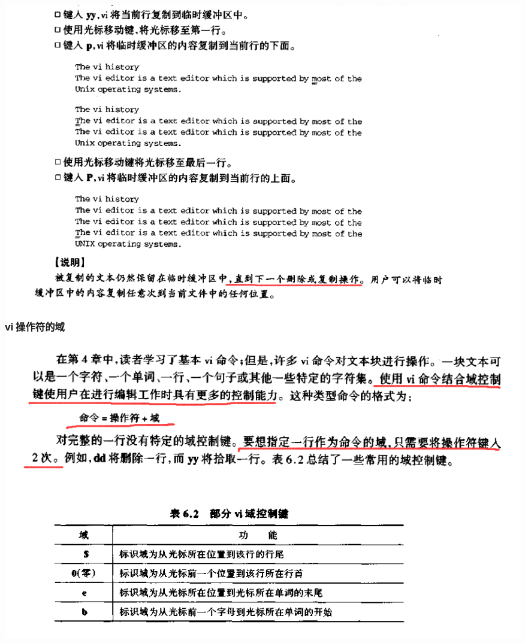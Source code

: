 <img src="Unix初级教程-随记/image-20210325002139719.png" alt="image-20210325002139719" style="zoom:80%;" />





### vi 操作符的域

![image-20210325213614152](Unix初级教程-随记/image-20210325213614152.png)

![image-20210325213623559](Unix初级教程-随记/image-20210325213623559.png)
